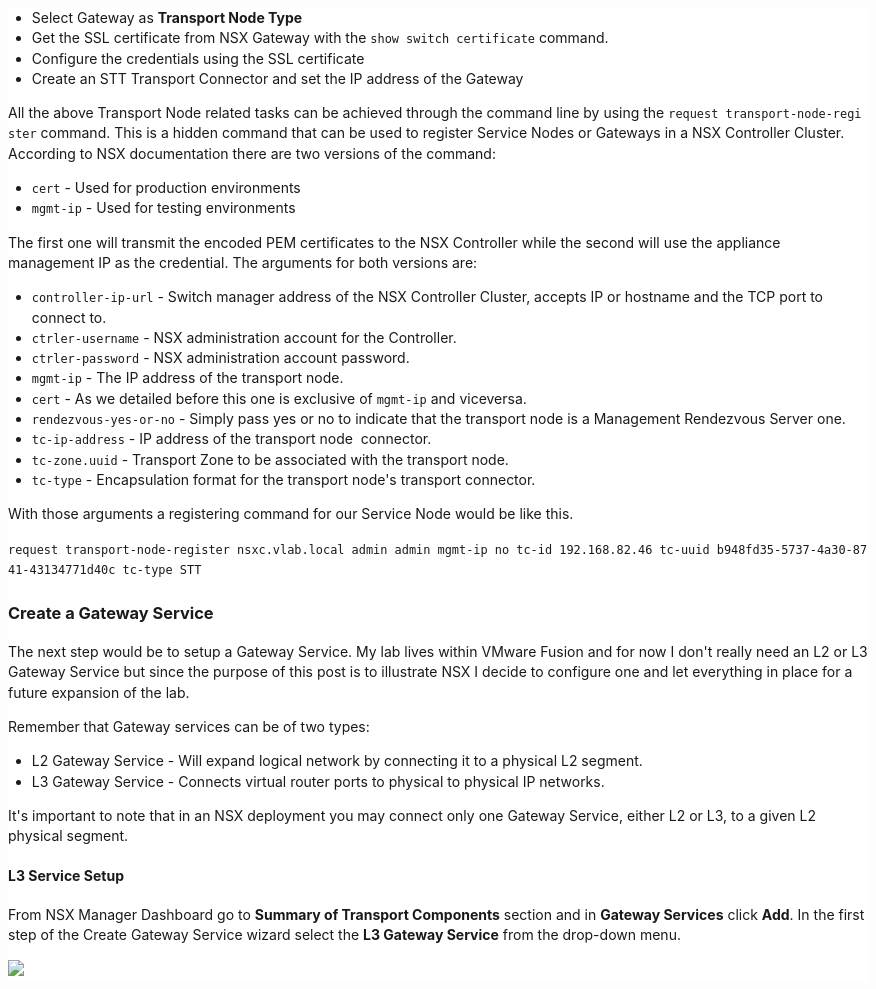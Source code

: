 - Select Gateway as **Transport Node Type**
- Get the SSL certificate from NSX Gateway with the `show switch certificate` command.
- Configure the credentials using the SSL certificate
- Create an STT Transport Connector and set the IP address of the Gateway

All the above Transport Node related tasks can be achieved through the command line by using the `request transport-node-register` command. This is a hidden command that can be used to register Service Nodes or Gateways in a NSX Controller Cluster. According to NSX documentation there are two versions of the command:

- `cert` - Used for production environments
- `mgmt-ip` - Used for testing environments

The first one will transmit the encoded PEM certificates to the NSX Controller while the second will use the appliance management IP as the credential. The arguments for both versions are:

- `controller-ip-url` - Switch manager address of the NSX Controller Cluster, accepts IP or hostname and the TCP port to connect to.
- `ctrler-username` - NSX administration account for the Controller.
- `ctrler-password` - NSX administration account password.
- `mgmt-ip` - The IP address of the transport node.
- `cert` - As we detailed before this one is exclusive of `mgmt-ip` and viceversa.
- `rendezvous-yes-or-no` - Simply pass yes or no to indicate that the transport node is a Management Rendezvous Server one.
- `tc-ip-address` - IP address of the transport node  connector.
- `tc-zone.uuid` - Transport Zone to be associated with the transport node.
- `tc-type` - Encapsulation format for the transport node's transport connector.

With those arguments a registering command for our Service Node would be like this.

```text
request transport-node-register nsxc.vlab.local admin admin mgmt-ip no tc-id 192.168.82.46 tc-uuid b948fd35-5737-4a30-8741-43134771d40c tc-type STT
```

### Create a Gateway Service

The next step would be to setup a Gateway Service. My lab lives within VMware Fusion and for now I don't really need an L2 or L3 Gateway Service but since the purpose of this post is to illustrate NSX I decide to configure one and let everything in place for a future expansion of the lab.

Remember that Gateway services can be of two types:

- L2 Gateway Service - Will expand logical network by connecting it to a physical L2 segment.
- L3 Gateway Service - Connects virtual router ports to physical to physical IP networks.

It's important to note that in an NSX deployment you may connect only one Gateway Service, either L2 or L3, to a given L2 physical segment.

#### L3 Service Setup

From NSX Manager Dashboard go to **Summary of Transport Components** section and in **Gateway Services** click **Add**. In the first step of the Create Gateway Service wizard select the **L3 Gateway Service** from the drop-down menu.

[![](/assets/images/screen-shot-2014-05-03-at-13-11-51.png)]({{site.url}}/assets/images/screen-shot-2014-05-03-at-13-11-51.png)
